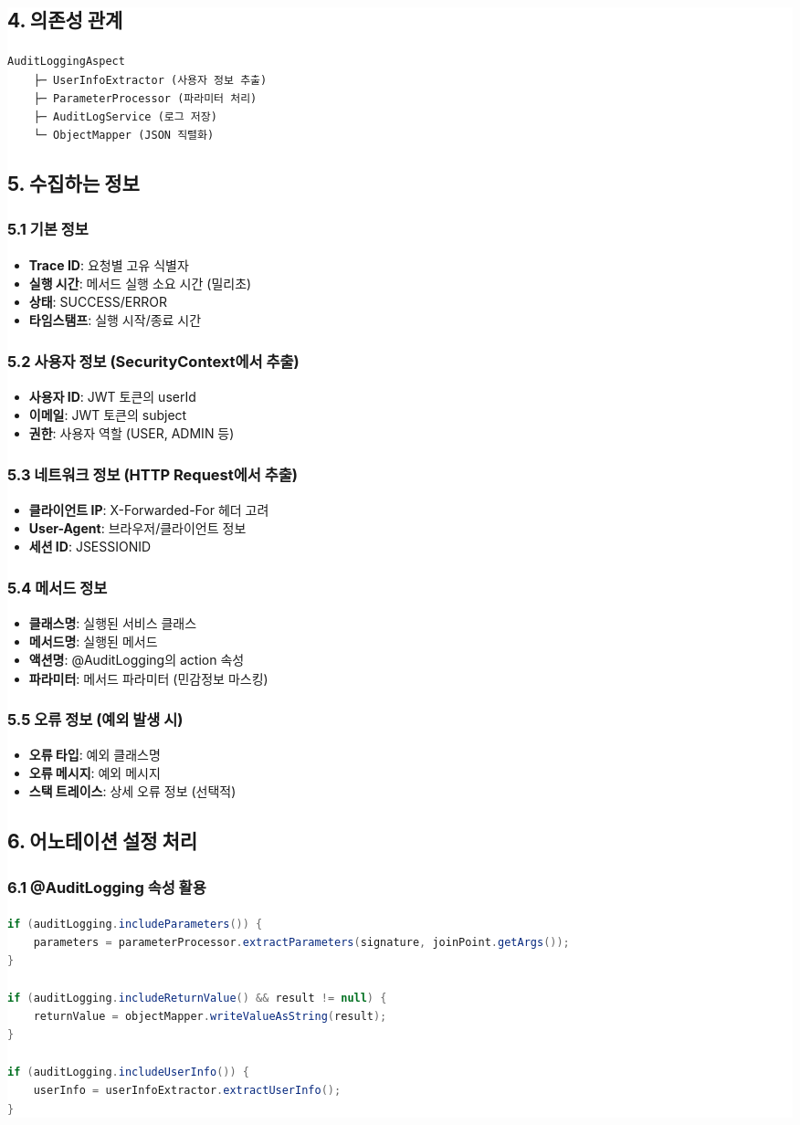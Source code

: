 ## 4. 의존성 관계

```
AuditLoggingAspect
    ├─ UserInfoExtractor (사용자 정보 추출)
    ├─ ParameterProcessor (파라미터 처리)
    ├─ AuditLogService (로그 저장)
    └─ ObjectMapper (JSON 직렬화)
```

## 5. 수집하는 정보

### 5.1 기본 정보
- **Trace ID**: 요청별 고유 식별자
- **실행 시간**: 메서드 실행 소요 시간 (밀리초)
- **상태**: SUCCESS/ERROR
- **타임스탬프**: 실행 시작/종료 시간

### 5.2 사용자 정보 (SecurityContext에서 추출)
- **사용자 ID**: JWT 토큰의 userId
- **이메일**: JWT 토큰의 subject
- **권한**: 사용자 역할 (USER, ADMIN 등)

### 5.3 네트워크 정보 (HTTP Request에서 추출)
- **클라이언트 IP**: X-Forwarded-For 헤더 고려
- **User-Agent**: 브라우저/클라이언트 정보
- **세션 ID**: JSESSIONID

### 5.4 메서드 정보
- **클래스명**: 실행된 서비스 클래스
- **메서드명**: 실행된 메서드
- **액션명**: @AuditLogging의 action 속성
- **파라미터**: 메서드 파라미터 (민감정보 마스킹)

### 5.5 오류 정보 (예외 발생 시)
- **오류 타입**: 예외 클래스명
- **오류 메시지**: 예외 메시지
- **스택 트레이스**: 상세 오류 정보 (선택적)

## 6. 어노테이션 설정 처리

### 6.1 @AuditLogging 속성 활용

```java
if (auditLogging.includeParameters()) {
    parameters = parameterProcessor.extractParameters(signature, joinPoint.getArgs());
}

if (auditLogging.includeReturnValue() && result != null) {
    returnValue = objectMapper.writeValueAsString(result);
}

if (auditLogging.includeUserInfo()) {
    userInfo = userInfoExtractor.extractUserInfo();
}
```

